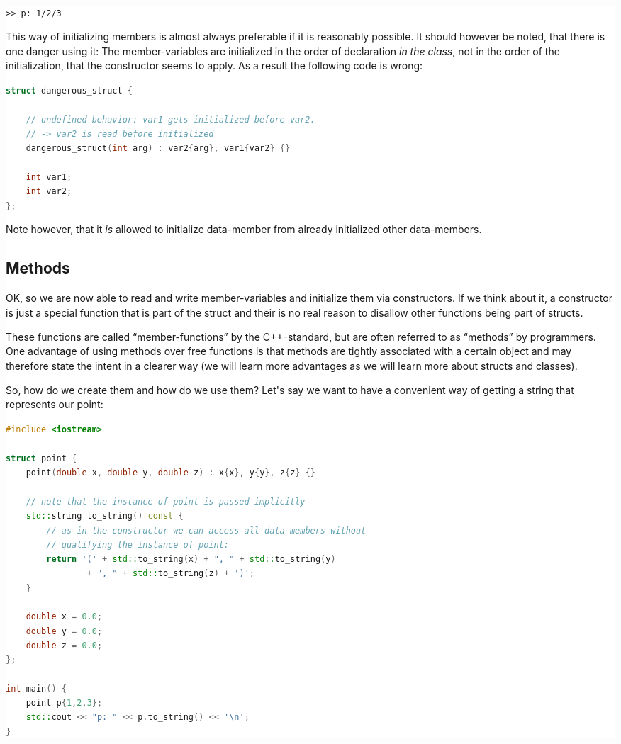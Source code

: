 ```
>> p: 1/2/3
```

This way of initializing members is almost always preferable if it is reasonably possible.
It should however be noted, that there is one danger using it: The member-variables are initialized in
the order of declaration *in the class*, not in the order of the initialization, that the constructor
seems to apply. As a result the following code is wrong:

```cpp
struct dangerous_struct {
	
	// undefined behavior: var1 gets initialized before var2.
	// -> var2 is read before initialized
	dangerous_struct(int arg) : var2{arg}, var1{var2} {}
	
	int var1;
	int var2;
};
```


Note however, that it *is* allowed to initialize data-member from already initialized other
data-members.

Methods
-------

OK, so we are now able to read and write member-variables and initialize them via constructors. If we
think about it, a constructor is just a special function that is part of the struct and their is no
real reason to disallow other functions being part of structs.

These functions are called “member-functions” by the C++-standard, but are often referred to as
“methods” by programmers. One advantage of using methods over free functions is that methods are
tightly associated with a certain object and may therefore state the intent in a clearer way (we will
learn more advantages as we will learn more about structs and classes).

So, how do we create them and how do we use them? Let's say we want to have a convenient way of getting
a string that represents our point:

```cpp
#include <iostream>

struct point {
	point(double x, double y, double z) : x{x}, y{y}, z{z} {}
	
	// note that the instance of point is passed implicitly
	std::string to_string() const {
		// as in the constructor we can access all data-members without
		// qualifying the instance of point:
		return '(' + std::to_string(x) + ", " + std::to_string(y)
				+ ", " + std::to_string(z) + ')';
	}
	
	double x = 0.0;
	double y = 0.0;
	double z = 0.0;
};

int main() {
	point p{1,2,3};
	std::cout << "p: " << p.to_string() << '\n';
}
```